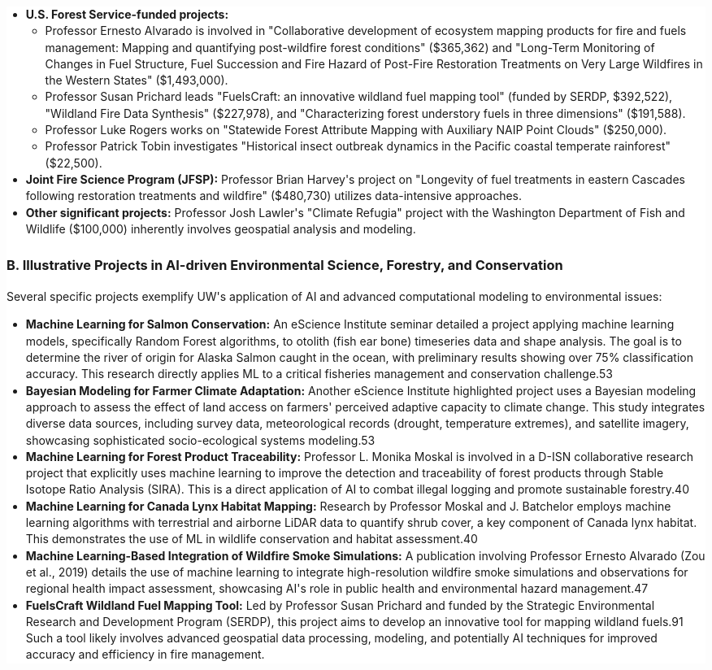   * **U.S. Forest Service-funded projects:**  
    * Professor Ernesto Alvarado is involved in "Collaborative development of ecosystem mapping products for fire and fuels management: Mapping and quantifying post-wildfire forest conditions" ($365,362) and "Long-Term Monitoring of Changes in Fuel Structure, Fuel Succession and Fire Hazard of Post-Fire Restoration Treatments on Very Large Wildfires in the Western States" ($1,493,000).  
    * Professor Susan Prichard leads "FuelsCraft: an innovative wildland fuel mapping tool" (funded by SERDP, $392,522), "Wildland Fire Data Synthesis" ($227,978), and "Characterizing forest understory fuels in three dimensions" ($191,588).  
    * Professor Luke Rogers works on "Statewide Forest Attribute Mapping with Auxiliary NAIP Point Clouds" ($250,000).  
    * Professor Patrick Tobin investigates "Historical insect outbreak dynamics in the Pacific coastal temperate rainforest" ($22,500).  
  * **Joint Fire Science Program (JFSP):** Professor Brian Harvey's project on "Longevity of fuel treatments in eastern Cascades following restoration treatments and wildfire" ($480,730) utilizes data-intensive approaches.  
  * **Other significant projects:** Professor Josh Lawler's "Climate Refugia" project with the Washington Department of Fish and Wildlife ($100,000) inherently involves geospatial analysis and modeling.

### **B. Illustrative Projects in AI-driven Environmental Science, Forestry, and Conservation**

Several specific projects exemplify UW's application of AI and advanced computational modeling to environmental issues:

* **Machine Learning for Salmon Conservation:** An eScience Institute seminar detailed a project applying machine learning models, specifically Random Forest algorithms, to otolith (fish ear bone) timeseries data and shape analysis. The goal is to determine the river of origin for Alaska Salmon caught in the ocean, with preliminary results showing over 75% classification accuracy. This research directly applies ML to a critical fisheries management and conservation challenge.53  
* **Bayesian Modeling for Farmer Climate Adaptation:** Another eScience Institute highlighted project uses a Bayesian modeling approach to assess the effect of land access on farmers' perceived adaptive capacity to climate change. This study integrates diverse data sources, including survey data, meteorological records (drought, temperature extremes), and satellite imagery, showcasing sophisticated socio-ecological systems modeling.53  
* **Machine Learning for Forest Product Traceability:** Professor L. Monika Moskal is involved in a D-ISN collaborative research project that explicitly uses machine learning to improve the detection and traceability of forest products through Stable Isotope Ratio Analysis (SIRA). This is a direct application of AI to combat illegal logging and promote sustainable forestry.40  
* **Machine Learning for Canada Lynx Habitat Mapping:** Research by Professor Moskal and J. Batchelor employs machine learning algorithms with terrestrial and airborne LiDAR data to quantify shrub cover, a key component of Canada lynx habitat. This demonstrates the use of ML in wildlife conservation and habitat assessment.40  
* **Machine Learning-Based Integration of Wildfire Smoke Simulations:** A publication involving Professor Ernesto Alvarado (Zou et al., 2019\) details the use of machine learning to integrate high-resolution wildfire smoke simulations and observations for regional health impact assessment, showcasing AI's role in public health and environmental hazard management.47  
* **FuelsCraft Wildland Fuel Mapping Tool:** Led by Professor Susan Prichard and funded by the Strategic Environmental Research and Development Program (SERDP), this project aims to develop an innovative tool for mapping wildland fuels.91 Such a tool likely involves advanced geospatial data processing, modeling, and potentially AI techniques for improved accuracy and efficiency in fire management.
